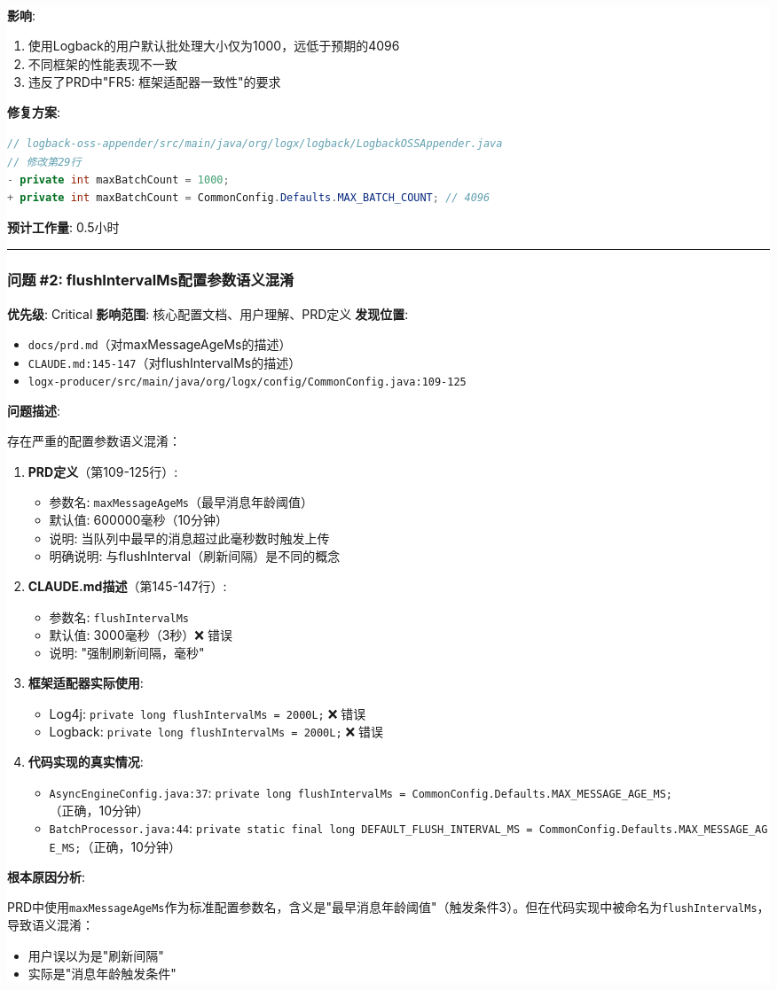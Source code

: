 **影响**:
1. 使用Logback的用户默认批处理大小仅为1000，远低于预期的4096
2. 不同框架的性能表现不一致
3. 违反了PRD中"FR5: 框架适配器一致性"的要求

**修复方案**:
```java
// logback-oss-appender/src/main/java/org/logx/logback/LogbackOSSAppender.java
// 修改第29行
- private int maxBatchCount = 1000;
+ private int maxBatchCount = CommonConfig.Defaults.MAX_BATCH_COUNT; // 4096
```

**预计工作量**: 0.5小时

---

### 问题 #2: flushIntervalMs配置参数语义混淆

**优先级**: Critical
**影响范围**: 核心配置文档、用户理解、PRD定义
**发现位置**:
- `docs/prd.md`（对maxMessageAgeMs的描述）
- `CLAUDE.md:145-147`（对flushIntervalMs的描述）
- `logx-producer/src/main/java/org/logx/config/CommonConfig.java:109-125`

**问题描述**:

存在严重的配置参数语义混淆：

1. **PRD定义**（第109-125行）:
   - 参数名: `maxMessageAgeMs`（最早消息年龄阈值）
   - 默认值: 600000毫秒（10分钟）
   - 说明: 当队列中最早的消息超过此毫秒数时触发上传
   - 明确说明: 与flushInterval（刷新间隔）是不同的概念

2. **CLAUDE.md描述**（第145-147行）:
   - 参数名: `flushIntervalMs`
   - 默认值: 3000毫秒（3秒）❌ 错误
   - 说明: "强制刷新间隔，毫秒"

3. **框架适配器实际使用**:
   - Log4j: `private long flushIntervalMs = 2000L;` ❌ 错误
   - Logback: `private long flushIntervalMs = 2000L;` ❌ 错误

4. **代码实现的真实情况**:
   - `AsyncEngineConfig.java:37`: `private long flushIntervalMs = CommonConfig.Defaults.MAX_MESSAGE_AGE_MS;`（正确，10分钟）
   - `BatchProcessor.java:44`: `private static final long DEFAULT_FLUSH_INTERVAL_MS = CommonConfig.Defaults.MAX_MESSAGE_AGE_MS;`（正确，10分钟）

**根本原因分析**:

PRD中使用`maxMessageAgeMs`作为标准配置参数名，含义是"最早消息年龄阈值"（触发条件3）。但在代码实现中被命名为`flushIntervalMs`，导致语义混淆：
- 用户误以为是"刷新间隔"
- 实际是"消息年龄触发条件"
